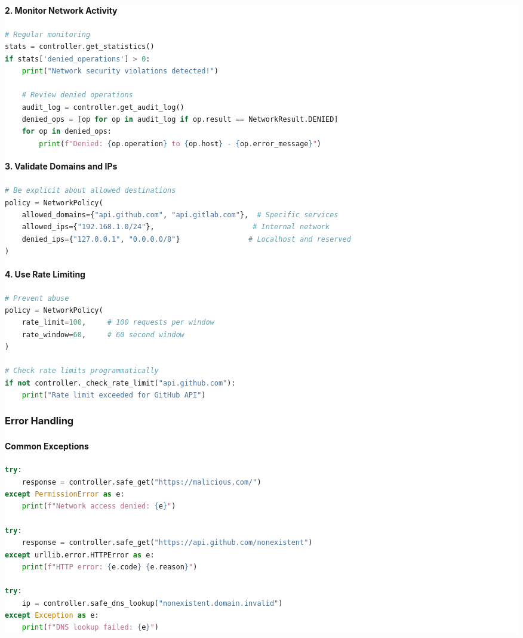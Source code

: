 #### 2. Monitor Network Activity
```python
# Regular monitoring
stats = controller.get_statistics()
if stats['denied_operations'] > 0:
    print("Network security violations detected!")
    
    # Review denied operations
    audit_log = controller.get_audit_log()
    denied_ops = [op for op in audit_log if op.result == NetworkResult.DENIED]
    for op in denied_ops:
        print(f"Denied: {op.operation} to {op.host} - {op.error_message}")
```

#### 3. Validate Domains and IPs
```python
# Be explicit about allowed destinations
policy = NetworkPolicy(
    allowed_domains={"api.github.com", "api.gitlab.com"},  # Specific services
    allowed_ips={"192.168.1.0/24"},                       # Internal network
    denied_ips={"127.0.0.1", "0.0.0.0/8"}                # Localhost and reserved
)
```

#### 4. Use Rate Limiting
```python
# Prevent abuse
policy = NetworkPolicy(
    rate_limit=100,     # 100 requests per window
    rate_window=60,     # 60 second window
)

# Check rate limits programmatically
if not controller._check_rate_limit("api.github.com"):
    print("Rate limit exceeded for GitHub API")
```

### Error Handling

#### Common Exceptions
```python
try:
    response = controller.safe_get("https://malicious.com/")
except PermissionError as e:
    print(f"Network access denied: {e}")

try:
    response = controller.safe_get("https://api.github.com/nonexistent")
except urllib.error.HTTPError as e:
    print(f"HTTP error: {e.code} {e.reason}")

try:
    ip = controller.safe_dns_lookup("nonexistent.domain.invalid")
except Exception as e:
    print(f"DNS lookup failed: {e}")
```
